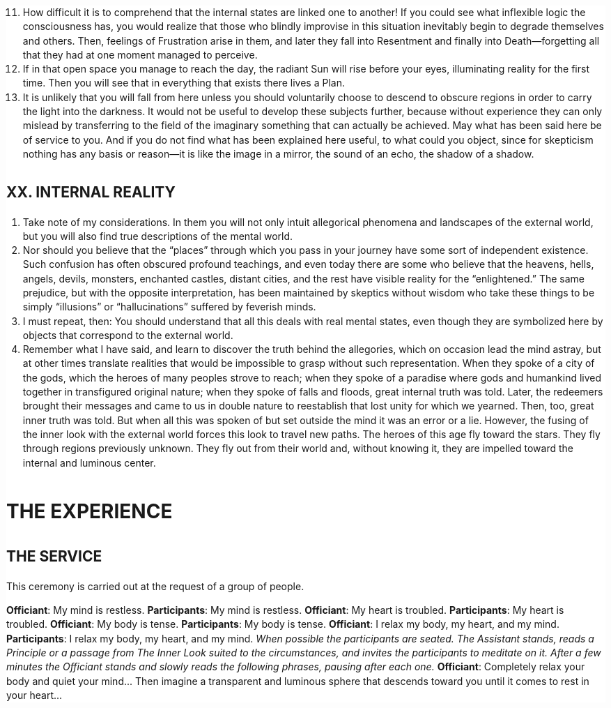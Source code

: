 11.	How difficult it is to comprehend that the internal states are linked one to another! If you could see what inflexible logic the consciousness has, you would realize that those who blindly improvise in this situation inevitably begin to degrade themselves and others. Then, feelings of Frustration arise in them, and later they fall into Resentment and finally into Death—forgetting all that they had at one moment managed to perceive.
12.	If in that open space you manage to reach the day, the radiant Sun will rise before your eyes, illuminating reality for the first time. Then you will see that in everything that exists there lives a Plan.
13.	It is unlikely that you will fall from here unless you should voluntarily choose to descend to obscure regions in order to carry the light into the darkness.
It would not be useful to develop these subjects further, because without experience they can only mislead by transferring to the field of the imaginary something that can actually be achieved. May what has been said here be of service to you. And if you do not find what has been explained here useful, to what could you object, since for skepticism nothing has any basis or reason—it is like the image in a mirror, the sound of an echo, the shadow of a shadow.

## XX. INTERNAL REALITY

1.	Take note of my considerations. In them you will not only intuit allegorical phenomena and landscapes of the external world, but you will also find true descriptions of the mental world.
2.	Nor should you believe that the “places” through which you pass in your journey have some sort of independent existence. Such confusion has often obscured profound teachings, and even today there are some who believe that the heavens, hells, angels, devils, monsters, enchanted castles, distant cities, and the rest have visible reality for the “enlightened.” The same prejudice, but with the opposite interpretation, has been maintained by skeptics without wisdom who take these things to be simply “illusions” or “hallucinations” suffered by feverish minds.
3.	I must repeat, then: You should understand that all this deals with real mental states, even though they are symbolized here by objects that correspond to the external world.
4.	Remember what I have said, and learn to discover the truth behind the allegories, which on occasion lead the mind astray, but at other times translate realities that would be impossible to grasp without such representation.
When they spoke of a city of the gods, which the heroes of many peoples strove to reach; when they spoke of a paradise where gods and humankind lived together in transfigured original nature; when they spoke of falls and floods, great internal truth was told.
Later, the redeemers brought their messages and came to us in double nature to reestablish that lost unity for which we yearned. Then, too, great inner truth was told.
But when all this was spoken of but set outside the mind it was an error or a lie.
However, the fusing of the inner look with the external world forces this look to travel new paths.
The heroes of this age fly toward the stars. They fly through regions previously unknown. They fly out from their world and, without knowing it, they are impelled toward the internal and luminous center.

# THE EXPERIENCE

## THE SERVICE

This ceremony is carried out at the request of a group of people.

**Officiant**: My mind is restless.
**Participants**: My mind is restless.
**Officiant**: My heart is troubled.
**Participants**: My heart is troubled.
**Officiant**: My body is tense.
**Participants**: My body is tense.
**Officiant**: I relax my body, my heart, and my mind.
**Participants**: I relax my body, my heart, and my mind.
_When possible the participants are seated. The Assistant stands, reads a Principle or a passage from The Inner Look suited to the circumstances, and invites the participants to meditate on it. After a few minutes the Officiant stands and slowly reads the following phrases, pausing after each one._
**Officiant**: Completely relax your body and quiet your mind...
Then imagine a transparent and luminous sphere that descends toward you until it comes to rest in your heart...